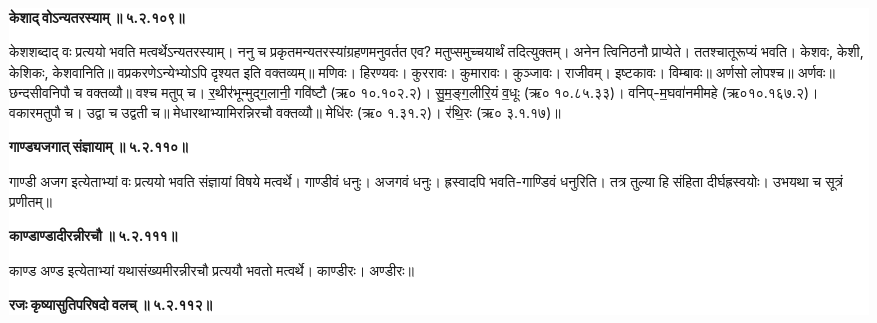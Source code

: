 **केशाद् वोऽन्यतरस्याम् ॥ ५.२.१०९॥**

केशशब्दाद् वः प्रत्ययो भवति मत्वर्थेऽन्यतरस्याम्। ननु च प्रकृतमन्यतरस्यांग्रहणमनुवर्तत एव? मतुप्समुच्चयार्थं तदित्युक्तम्। अनेन त्विनिठनौ प्राप्येते। ततश्चातूरूप्यं भवति। केशवः, केशी, केशिकः, केशवानिति॥ वप्रकरणेऽन्येभ्योऽपि दृश्यत इति वक्तव्यम्॥ मणिवः। हिरण्यवः। कुररावः। कुमारावः। कुञ्जावः। राजीवम्। इष्टकावः। विम्बावः॥ अर्णसो लोपश्च॥ अर्णवः॥ छन्दसीवनिपौ च वक्तव्यौ॥ वश्च मतुप् च। र॒थीर॑भून्मुद्ग॒लानी॒ गवि॑ष्टौ (ऋ० १०.१०२.२)। सु॒म॒ङ्ग॒लीरि॒यं व॒धूः (ऋ० १०.८५.३३)। वनिप्-म॒घवा॑नमीमहे (ऋ०१०.१६७.२)। वकारमतुपौ च। उद्वा च उद्वती च॥ मेधारथाभ्यामिरन्निरचौ वक्तव्यौ॥ मेधि॑रः (ऋ० १.३१.२)। र॑थि॒रः (ऋ० ३.१.१७)॥

**गाण्ड्यजगात् संज्ञायाम् ॥ ५.२.११०॥**

गाण्डी अजग इत्येताभ्यां वः प्रत्ययो भवति संज्ञायां विषये मत्वर्थे। गाण्डीवं धनुः। अजगवं धनुः। ह्रस्वादपि भवति-गाण्डिवं धनुरिति। तत्र तुल्या हि संहिता दीर्घह्रस्वयोः। उभयथा च सूत्रं प्रणीतम्॥

**काण्डाण्डादीरन्नीरचौ ॥ ५.२.१११॥**

काण्ड अण्ड इत्येताभ्यां यथासंख्यमीरन्नीरचौ प्रत्ययौ भवतो मत्वर्थे। काण्डीरः। अण्डीरः॥

**रजः कृष्यासुतिपरिषदो वलच् ॥ ५.२.११२॥**


